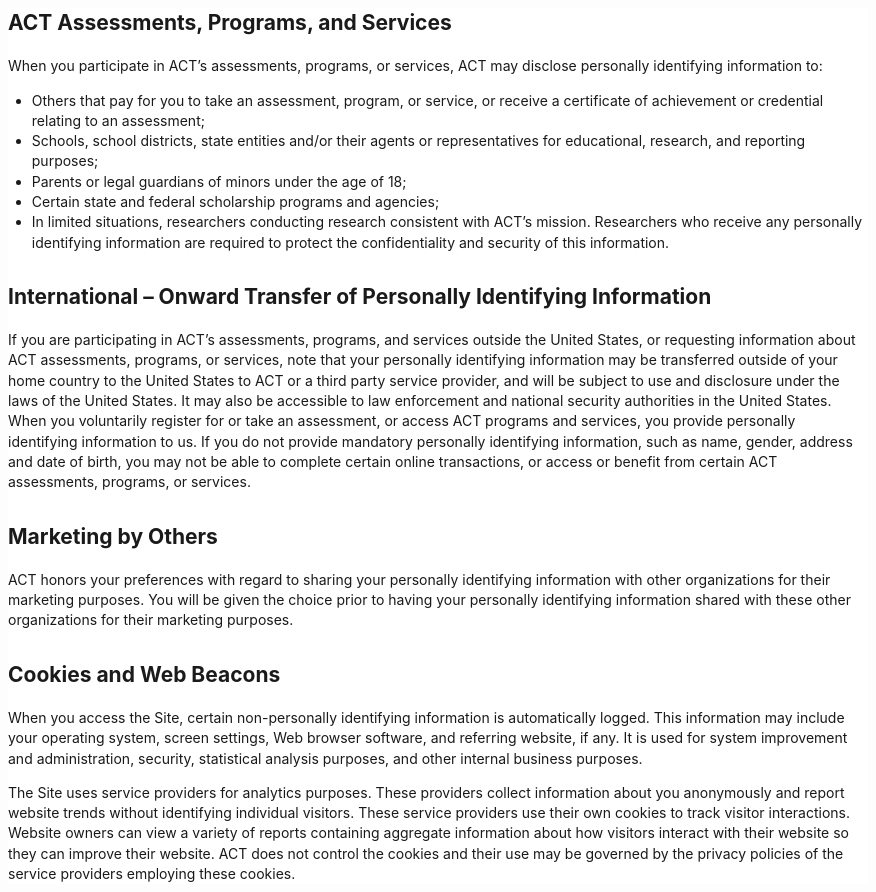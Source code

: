 

## ACT Assessments, Programs, and Services

When you participate in ACT’s assessments, programs, or services, ACT may disclose personally identifying information to:

  * Others that pay for you to take an assessment, program, or service, or receive a certificate of achievement or credential relating to an assessment;
  * Schools, school districts, state entities and/or their agents or representatives for educational, research, and reporting purposes;
  * Parents or legal guardians of minors under the age of 18;
  * Certain state and federal scholarship programs and agencies;
  * In limited situations, researchers conducting research consistent with ACT’s mission. Researchers who receive any personally identifying information are required to protect the confidentiality and security of this information.



## International – Onward Transfer of Personally Identifying Information

If you are participating in ACT’s assessments, programs, and services outside the United States, or requesting information about ACT assessments, programs, or services, note that your personally identifying information may be transferred outside of your home country to the United States to ACT or a third party service provider, and will be subject to use and disclosure under the laws of the United States. It may also be accessible to law enforcement and national security authorities in the United States. When you voluntarily register for or take an assessment, or access ACT programs and services, you provide personally identifying information to us. If you do not provide mandatory personally identifying information, such as name, gender, address and date of birth, you may not be able to complete certain online transactions, or access or benefit from certain ACT assessments, programs, or services.

## Marketing by Others

ACT honors your preferences with regard to sharing your personally identifying information with other organizations for their marketing purposes. You will be given the choice prior to having your personally identifying information shared with these other organizations for their marketing purposes.

## Cookies and Web Beacons

When you access the Site, certain non-personally identifying information is automatically logged. This information may include your operating system, screen settings, Web browser software, and referring website, if any. It is used for system improvement and administration, security, statistical analysis purposes, and other internal business purposes.

The Site uses service providers for analytics purposes. These providers collect information about you anonymously and report website trends without identifying individual visitors. These service providers use their own cookies to track visitor interactions. Website owners can view a variety of reports containing aggregate information about how visitors interact with their website so they can improve their website. ACT does not control the cookies and their use may be governed by the privacy policies of the service providers employing these cookies.
